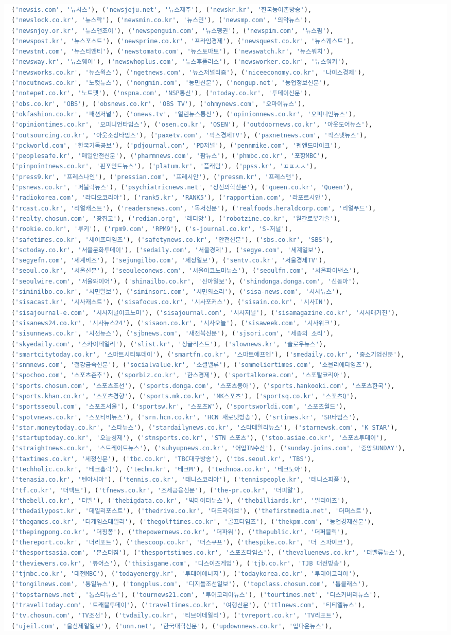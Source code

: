 ```sql
  ('newsis.com', '뉴시스'), ('newsjeju.net', '뉴스제주'), ('newskr.kr', '한국농어촌방송'),
  ('newslock.co.kr', '뉴스락'), ('newsmin.co.kr', '뉴스민'), ('newsmp.com', '의약뉴스'),
  ('newsnjoy.or.kr', '뉴스앤조이'), ('newspenguin.com', '뉴스펭귄'), ('newspim.com', '뉴스핌'),
  ('newspost.kr', '뉴스포스트'), ('newsprime.co.kr', '프라임경제'), ('newsquest.co.kr', '뉴스퀘스트'),
  ('newstnt.com', '뉴스티앤티'), ('newstomato.com', '뉴스토마토'), ('newswatch.kr', '뉴스워치'),
  ('newsway.kr', '뉴스웨이'), ('newswhoplus.com', '뉴스후플러스'), ('newsworker.co.kr', '뉴스워커'),
  ('newsworks.co.kr', '뉴스웍스'), ('ngetnews.com', '뉴스저널리즘'), ('niceeconomy.co.kr', '나이스경제'),
  ('nocutnews.co.kr', '노컷뉴스'), ('nongmin.com', '농민신문'), ('nongup.net', '농업정보신문'),
  ('notepet.co.kr', '노트펫'), ('nspna.com', 'NSP통신'), ('ntoday.co.kr', '투데이신문'),
  ('obs.co.kr', 'OBS'), ('obsnews.co.kr', 'OBS TV'), ('ohmynews.com', '오마이뉴스'),
  ('okfashion.co.kr', '패션저널'), ('onews.tv', '열린뉴스통신'), ('opinionnews.co.kr', '오피니언뉴스'),
  ('opiniontimes.co.kr', '오피니언타임스'), ('osen.co.kr', 'OSEN'), ('outdoornews.co.kr', '아웃도어뉴스'),
  ('outsourcing.co.kr', '아웃소싱타임스'), ('paxetv.com', '팍스경제TV'), ('paxnetnews.com', '팍스넷뉴스'),
  ('pckworld.com', '한국기독공보'), ('pdjournal.com', 'PD저널'), ('pennmike.com', '펜앤드마이크'),
  ('peoplesafe.kr', '매일안전신문'), ('pharmnews.com', '팜뉴스'), ('phmbc.co.kr', '포항MBC'),
  ('pinpointnews.co.kr', '핀포인트뉴스'), ('platum.kr', '플래텀'), ('ppss.kr', 'ㅍㅍㅅㅅ'),
  ('press9.kr', '프레스나인'), ('pressian.com', '프레시안'), ('pressm.kr', '프레스맨'),
  ('psnews.co.kr', '퍼블릭뉴스'), ('psychiatricnews.net', '정신의학신문'), ('queen.co.kr', 'Queen'),
  ('radiokorea.com', '라디오코리아'), ('rank5.kr', 'RANK5'), ('rapportian.com', '라포르시안'),
  ('rcast.co.kr', '리얼캐스트'), ('readersnews.com', '독서신문'), ('realfoods.heraldcorp.com', '리얼푸드'),
  ('realty.chosun.com', '땅집고'), ('redian.org', '레디앙'), ('robotzine.co.kr', '월간로봇기술'),
  ('rookie.co.kr', '루키'), ('rpm9.com', 'RPM9'), ('s-journal.co.kr', 'S-저널'),
  ('safetimes.co.kr', '세이프타임즈'), ('safetynews.co.kr', '안전신문'), ('sbs.co.kr', 'SBS'),
  ('sctoday.co.kr', '서울문화투데이'), ('sedaily.com', '서울경제'), ('segye.com', '세계일보'),
  ('segyefn.com', '세계비즈'), ('sejungilbo.com', '세정일보'), ('sentv.co.kr', '서울경제TV'),
  ('seoul.co.kr', '서울신문'), ('seouleconews.com', '서울이코노미뉴스'), ('seoulfn.com', '서울파이낸스'),
  ('seoulwire.com', '서울와이어'), ('shinailbo.co.kr', '신아일보'), ('shindonga.donga.com', '신동아'),
  ('siminilbo.co.kr', '시민일보'), ('siminsori.com', '시민의소리'), ('sisa-news.com', '시사뉴스'),
  ('sisacast.kr', '시사캐스트'), ('sisafocus.co.kr', '시사포커스'), ('sisain.co.kr', '시사IN'),
  ('sisajournal-e.com', '시사저널이코노미'), ('sisajournal.com', '시사저널'), ('sisamagazine.co.kr', '시사매거진'),
  ('sisanews24.co.kr', '시사뉴스24'), ('sisaon.co.kr', '시사오늘'), ('sisaweek.com', '시사위크'),
  ('sisunnews.co.kr', '시선뉴스'), ('sjbnews.com', '새전북신문'), ('sjsori.com', '세종의 소리'),
  ('skyedaily.com', '스카이데일리'), ('slist.kr', '싱글리스트'), ('slownews.kr', '슬로우뉴스'),
  ('smartcitytoday.co.kr', '스마트시티투데이'), ('smartfn.co.kr', '스마트에프엔'), ('smedaily.co.kr', '중소기업신문'),
  ('snmnews.com', '철강금속신문'), ('socialvalue.kr', '소셜밸류'), ('sommeliertimes.com', '소믈리에타임즈'),
  ('spochoo.com', '스포츠춘추'), ('sporbiz.co.kr', '한스경제'), ('sportalkorea.com', '스포탈코리아'),
  ('sports.chosun.com', '스포츠조선'), ('sports.donga.com', '스포츠동아'), ('sports.hankooki.com', '스포츠한국'),
  ('sports.khan.co.kr', '스포츠경향'), ('sports.mk.co.kr', 'MK스포츠'), ('sportsq.co.kr', '스포츠Q'),
  ('sportsseoul.com', '스포츠서울'), ('sportsw.kr', '스포츠W'), ('sportsworldi.com', '스포츠월드'),
  ('spotvnews.co.kr', '스포티비뉴스'), ('srn.hcn.co.kr', 'HCN 새로넷방송'), ('srtimes.kr', 'SR타임스'),
  ('star.moneytoday.co.kr', '스타뉴스'), ('stardailynews.co.kr', '스타데일리뉴스'), ('starnewsk.com', 'K STAR'),
  ('startuptoday.co.kr', '오늘경제'), ('stnsports.co.kr', 'STN 스포츠'), ('stoo.asiae.co.kr', '스포츠투데이'),
  ('straightnews.co.kr', '스트레이트뉴스'), ('suhyupnews.co.kr', '어업IN수산'), ('sunday.joins.com', '중앙SUNDAY'),
  ('taxtimes.co.kr', '세정신문'), ('tbc.co.kr', 'TBC대구방송'), ('tbs.seoul.kr', 'TBS'),
  ('techholic.co.kr', '테크홀릭'), ('techm.kr', '테크M'), ('technoa.co.kr', '테크노아'),
  ('tenasia.co.kr', '텐아시아'), ('tennis.co.kr', '테니스코리아'), ('tennispeople.kr', '테니스피플'),
  ('tf.co.kr', '더팩트'), ('tfnews.co.kr', '조세금융신문'), ('the-pr.co.kr', '더피알'),
  ('thebell.co.kr', '더벨'), ('thebigdata.co.kr', '빅데이터뉴스'), ('thebilliards.kr', '빌리어즈'),
  ('thedailypost.kr', '데일리포스트'), ('thedrive.co.kr', '더드라이브'), ('thefirstmedia.net', '더퍼스트'),
  ('thegames.co.kr', '더게임스데일리'), ('thegolftimes.co.kr', '골프타임즈'), ('thekpm.com', '농업경제신문'),
  ('thepingpong.co.kr', '더핑퐁'), ('thepowernews.co.kr', '더파워'), ('thepublic.kr', '더퍼블릭'),
  ('thereport.co.kr', '더리포트'), ('thescoop.co.kr', '더스쿠프'), ('thespike.co.kr', '더 스파이크'),
  ('thesportsasia.com', '몬스터짐'), ('thesportstimes.co.kr', '스포츠타임스'), ('thevaluenews.co.kr', '더밸류뉴스'),
  ('theviewers.co.kr', '뷰어스'), ('thisisgame.com', '디스이즈게임'), ('tjb.co.kr', 'TJB 대전방송'),
  ('tjmbc.co.kr', '대전MBC'), ('todayenergy.kr', '투데이에너지'), ('todaykorea.co.kr', '투데이코리아'),
  ('tongilnews.com', '통일뉴스'), ('tongplus.com', '디지틀조선일보'), ('topclass.chosun.com', '톱클래스'),
  ('topstarnews.net', '톱스타뉴스'), ('tournews21.com', '투어코리아뉴스'), ('tourtimes.net', '디스커버리뉴스'),
  ('travelitoday.com', '트래블투데이'), ('traveltimes.co.kr', '여행신문'), ('ttlnews.com', '티티엘뉴스'),
  ('tv.chosun.com', 'TV조선'), ('tvdaily.co.kr', '티브이데일리'), ('tvreport.co.kr', 'TV리포트'),
  ('ujeil.com', '울산제일일보'), ('unn.net', '한국대학신문'), ('updownnews.co.kr', '업다운뉴스'),
```